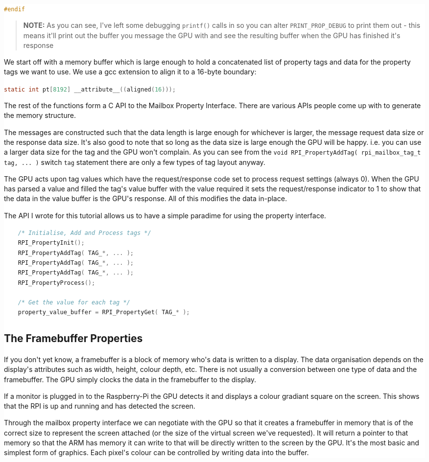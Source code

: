 ```c
#endif
```

> **NOTE:** As you can see, I've left some debugging `printf()` calls in so you can alter `PRINT_PROP_DEBUG` to print them out - this means it'll print out the buffer you message the GPU with and see the resulting buffer when the GPU has finished it's response

We start off with a memory buffer which is large enough to hold a concatenated list of property tags and data for the property tags we want to use. We use a gcc extension to align it to a 16-byte boundary:

```c
static int pt[8192] __attribute__((aligned(16)));
```

The rest of the functions form a C API to the Mailbox Property Interface. There are various APIs people come up with to generate the memory structure.

The messages are constructed such that the data length is large enough for whichever is larger, the message request data size or the response data size. It's also good to note that so long as the data size is large enough the GPU will be happy. i.e. you can use a larger data size for the tag and the GPU won't complain. As you can see from the `void RPI_PropertyAddTag( rpi_mailbox_tag_t tag, ... )` switch `tag` statement there are only a few types of tag layout anyway.

The GPU acts upon tag values which have the request/response code set to process request settings (always 0). When the GPU has parsed a value and filled the tag's value buffer with the value required it sets the request/response indicator to 1 to show that the data in the value buffer is the GPU's response. All of this modifies the data in-place.

The API I wrote for this tutorial allows us to have a simple paradime for using the property interface.

```c
    /* Initialise, Add and Process tags */
    RPI_PropertyInit();
    RPI_PropertyAddTag( TAG_*, ... );
    RPI_PropertyAddTag( TAG_*, ... );
    RPI_PropertyAddTag( TAG_*, ... );
    RPI_PropertyProcess();

    /* Get the value for each tag */
    property_value_buffer = RPI_PropertyGet( TAG_* );
```

## The Framebuffer Properties

If you don't yet know, a framebuffer is a block of memory who's data is written to a display. The data organisation depends on the display's attributes such as width, height, colour depth, etc. There is not usually a conversion between one type of data and the framebuffer. The GPU simply clocks the data in the framebuffer to the display.

If a monitor is plugged in to the Raspberry-Pi the GPU detects it and displays a colour gradiant square on the screen. This shows that the RPI is up and running and has detected the screen.

Through the mailbox property interface we can negotiate with the GPU so that it creates a framebuffer in memory that is of the correct size to represent the screen attached (or the size of the virtual screen we've requested). It will return a pointer to that memory so that the ARM has memory it can write to that will be directly written to the screen by the GPU. It's the most basic and simplest form of graphics. Each pixel's colour can be controlled by writing data into the buffer.
